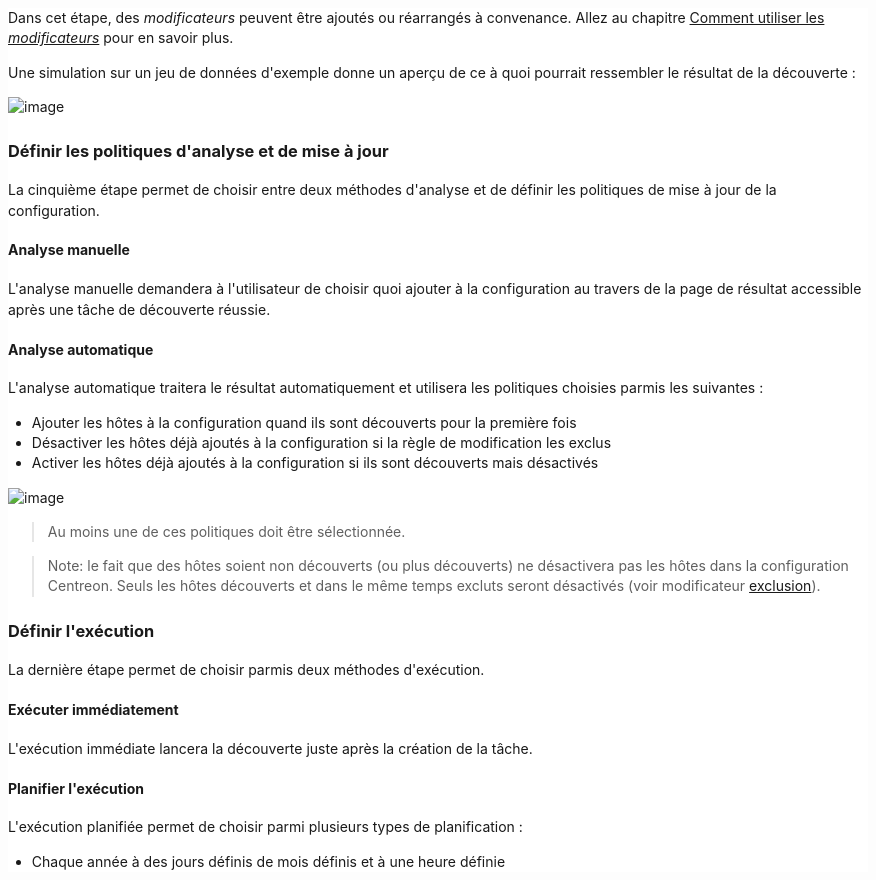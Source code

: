 Dans cet étape, des *modificateurs* peuvent être ajoutés ou réarrangés à
convenance. Allez au chapitre [Comment utiliser les
*modificateurs*](#comment-utiliser-les-modificateurs) pour en savoir plus.

Une simulation sur un jeu de données d'exemple donne un aperçu de ce à quoi
pourrait ressembler le résultat de la découverte :

![image](../../assets/monitoring/discovery/host-discovery-wizard-step-4.png)

### Définir les politiques d'analyse et de mise à jour

La cinquième étape permet de choisir entre deux méthodes d'analyse et de définir
les politiques de mise à jour de la configuration.

#### Analyse manuelle

L'analyse manuelle demandera à l'utilisateur de choisir quoi ajouter à la
configuration au travers de la page de résultat accessible après une tâche de
découverte réussie.

#### Analyse automatique

L'analyse automatique traitera le résultat automatiquement et utilisera les
politiques choisies parmis les suivantes :

  - Ajouter les hôtes à la configuration quand ils sont découverts pour la
    première fois
  - Désactiver les hôtes déjà ajoutés à la configuration si la règle de
    modification les exclus
  - Activer les hôtes déjà ajoutés à la configuration si ils sont découverts
    mais désactivés

![image](../../assets/monitoring/discovery/host-discovery-wizard-step-5-2.png)

> Au moins une de ces politiques doit être sélectionnée.

> Note: le fait que des hôtes soient non découverts (ou plus découverts) ne
> désactivera pas les hôtes dans la configuration Centreon. Seuls les hôtes
> découverts et dans le même temps excluts seront désactivés (voir
> modificateur [exclusion](#exclusion)).

### Définir l'exécution

La dernière étape permet de choisir parmis deux méthodes d'exécution.

#### Exécuter immédiatement

L'exécution immédiate lancera la découverte juste après la création de la tâche.

#### Planifier l'exécution

L'exécution planifiée permet de choisir parmi plusieurs types de planification
:

  - Chaque année à des jours définis de mois définis et à une heure définie
